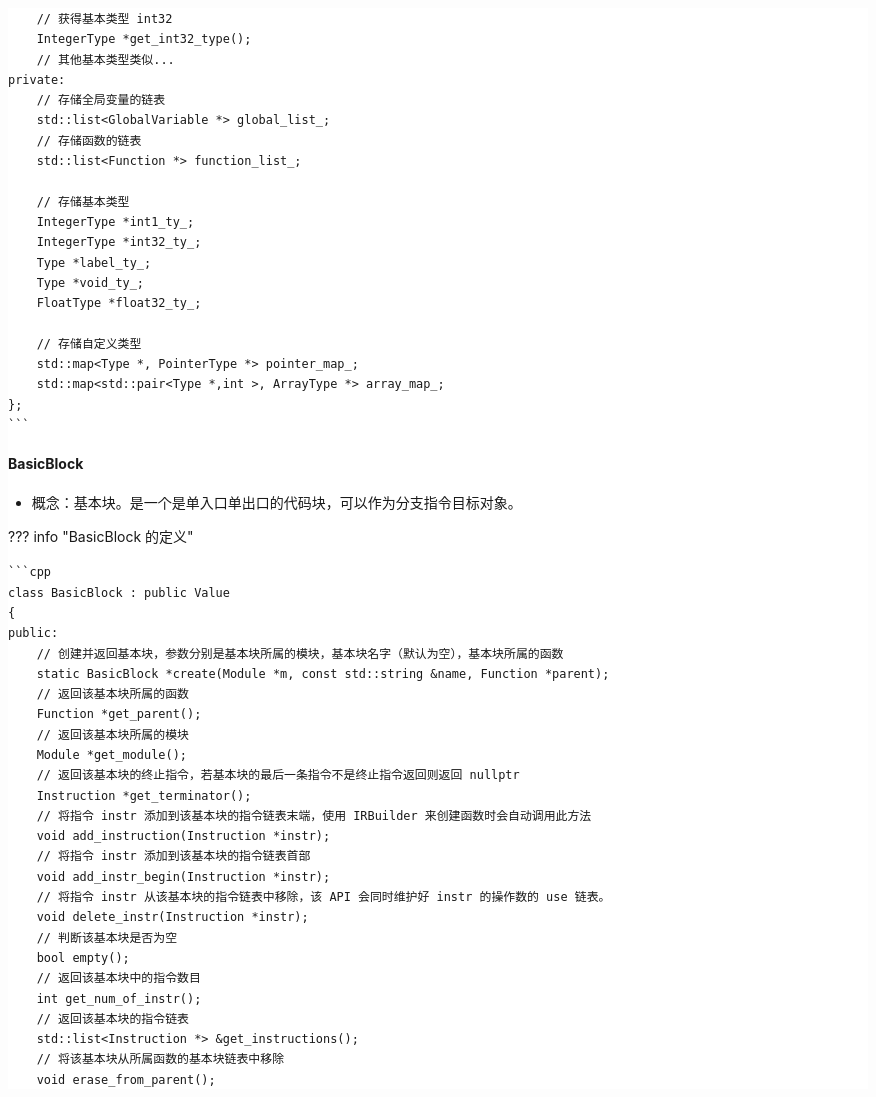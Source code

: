         // 获得基本类型 int32
        IntegerType *get_int32_type();
        // 其他基本类型类似...
    private:
        // 存储全局变量的链表
        std::list<GlobalVariable *> global_list_;
        // 存储函数的链表
        std::list<Function *> function_list_;

        // 存储基本类型
        IntegerType *int1_ty_;
        IntegerType *int32_ty_;
        Type *label_ty_;
        Type *void_ty_;
        FloatType *float32_ty_;

        // 存储自定义类型
        std::map<Type *, PointerType *> pointer_map_;
        std::map<std::pair<Type *,int >, ArrayType *> array_map_;
    };
    ```


#### BasicBlock

- 概念：基本块。是一个是单入口单出口的代码块，可以作为分支指令目标对象。

??? info "BasicBlock 的定义"

    ```cpp
    class BasicBlock : public Value
    {
    public:
        // 创建并返回基本块，参数分别是基本块所属的模块，基本块名字（默认为空），基本块所属的函数
        static BasicBlock *create(Module *m, const std::string &name, Function *parent);
        // 返回该基本块所属的函数
        Function *get_parent();
        // 返回该基本块所属的模块
        Module *get_module();
        // 返回该基本块的终止指令，若基本块的最后一条指令不是终止指令返回则返回 nullptr
        Instruction *get_terminator();
        // 将指令 instr 添加到该基本块的指令链表末端，使用 IRBuilder 来创建函数时会自动调用此方法
        void add_instruction(Instruction *instr);
        // 将指令 instr 添加到该基本块的指令链表首部
        void add_instr_begin(Instruction *instr);
        // 将指令 instr 从该基本块的指令链表中移除，该 API 会同时维护好 instr 的操作数的 use 链表。
        void delete_instr(Instruction *instr);
        // 判断该基本块是否为空
        bool empty();
        // 返回该基本块中的指令数目
        int get_num_of_instr();
        // 返回该基本块的指令链表
        std::list<Instruction *> &get_instructions();
        // 将该基本块从所属函数的基本块链表中移除
        void erase_from_parent();
